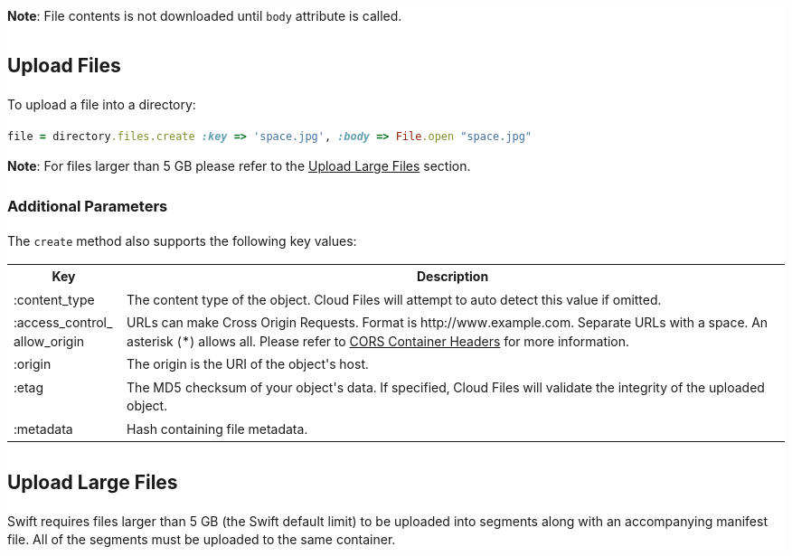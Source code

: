 **Note**: File contents is not downloaded until `body` attribute is called.

## Upload Files

To upload a file into a directory:

```ruby
file = directory.files.create :key => 'space.jpg', :body => File.open "space.jpg"
```

**Note**: For files larger than 5 GB please refer to the [Upload Large Files](#upload_large_files) section.

### Additional Parameters

The `create` method also supports the following key values:

<table>
<tr>
<th>Key</th>
<th>Description</th>
</tr>
<tr>
<td>:content_type</td>
<td>The content type of the object. Cloud Files will attempt to auto detect this value if omitted.</td>
</tr>
<tr>
<td>:access_control_allow_origin</td>
<td>URLs can make Cross Origin Requests. Format is http://www.example.com. Separate URLs with a space. An asterisk (*) allows all. Please refer to <a href="http://docs.rackspace.com/files/api/v1/cf-devguide/content/CORS_Container_Header-d1e1300.html">CORS Container Headers</a> for more information.</td>
</tr>
<tr>
<td>:origin</td>
<td>The origin is the URI of the object's host.</td>
</tr>
<tr>
<td>:etag</td>
<td>The MD5 checksum of your object's data. If specified, Cloud Files will validate the integrity of the uploaded object.</td>
</tr>
<tr>
<td>:metadata</td>
<td>Hash containing file metadata.</td>
</tr>
</table>

## Upload Large Files

Swift requires files larger than 5 GB (the Swift default limit) to be uploaded into segments along with an accompanying manifest file. All of the segments must be uploaded to the same container.
